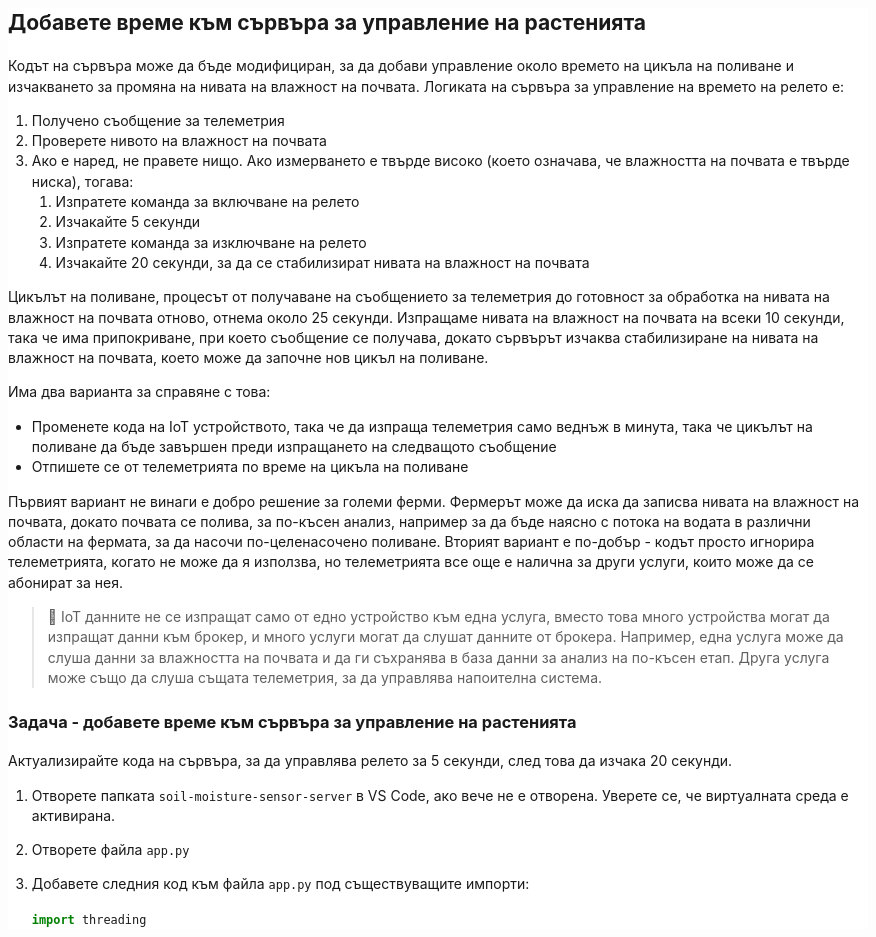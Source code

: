 ## Добавете време към сървъра за управление на растенията

Кодът на сървъра може да бъде модифициран, за да добави управление около времето на цикъла на поливане и изчакването за промяна на нивата на влажност на почвата. Логиката на сървъра за управление на времето на релето е:

1. Получено съобщение за телеметрия
1. Проверете нивото на влажност на почвата
1. Ако е наред, не правете нищо. Ако измерването е твърде високо (което означава, че влажността на почвата е твърде ниска), тогава:
    1. Изпратете команда за включване на релето
    1. Изчакайте 5 секунди
    1. Изпратете команда за изключване на релето
    1. Изчакайте 20 секунди, за да се стабилизират нивата на влажност на почвата

Цикълът на поливане, процесът от получаване на съобщението за телеметрия до готовност за обработка на нивата на влажност на почвата отново, отнема около 25 секунди. Изпращаме нивата на влажност на почвата на всеки 10 секунди, така че има припокриване, при което съобщение се получава, докато сървърът изчаква стабилизиране на нивата на влажност на почвата, което може да започне нов цикъл на поливане.

Има два варианта за справяне с това:

* Променете кода на IoT устройството, така че да изпраща телеметрия само веднъж в минута, така че цикълът на поливане да бъде завършен преди изпращането на следващото съобщение
* Отпишете се от телеметрията по време на цикъла на поливане

Първият вариант не винаги е добро решение за големи ферми. Фермерът може да иска да записва нивата на влажност на почвата, докато почвата се полива, за по-късен анализ, например за да бъде наясно с потока на водата в различни области на фермата, за да насочи по-целенасочено поливане. Вторият вариант е по-добър - кодът просто игнорира телеметрията, когато не може да я използва, но телеметрията все още е налична за други услуги, които може да се абонират за нея.

> 💁 IoT данните не се изпращат само от едно устройство към една услуга, вместо това много устройства могат да изпращат данни към брокер, и много услуги могат да слушат данните от брокера. Например, една услуга може да слуша данни за влажността на почвата и да ги съхранява в база данни за анализ на по-късен етап. Друга услуга може също да слуша същата телеметрия, за да управлява напоителна система.

### Задача - добавете време към сървъра за управление на растенията

Актуализирайте кода на сървъра, за да управлява релето за 5 секунди, след това да изчака 20 секунди.

1. Отворете папката `soil-moisture-sensor-server` в VS Code, ако вече не е отворена. Уверете се, че виртуалната среда е активирана.

1. Отворете файла `app.py`

1. Добавете следния код към файла `app.py` под съществуващите импорти:

    ```python
    import threading
    ```
